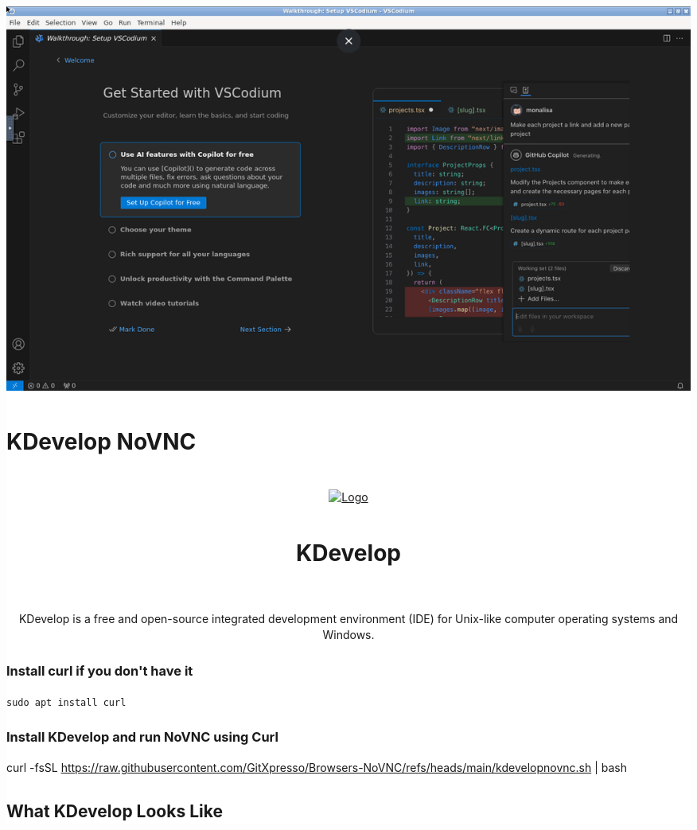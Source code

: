 ![](screenshots/vscodium.png)
# KDevelop NoVNC
<br/>
<div align="center">
  <a href="https://kdevelop.org">
    <img src="https://upload.wikimedia.org/wikipedia/commons/thumb/c/cf/Breezeicons-apps-48-kdevelop.svg/120px-Breezeicons-apps-48-kdevelop.svg.png" alt="Logo" width="150" height="150">
  </a>
  <h1>KDevelop</h1>
    <br/>
<p center "left">KDevelop is a free and open-source integrated development environment (IDE) for Unix-like computer operating systems and Windows.</p>
</div>

### Install curl if you don't have it
``` 
sudo apt install curl
```
### Install KDevelop and run NoVNC using Curl
curl -fsSL https://raw.githubusercontent.com/GitXpresso/Browsers-NoVNC/refs/heads/main/kdevelopnovnc.sh | bash
## What KDevelop Looks Like
